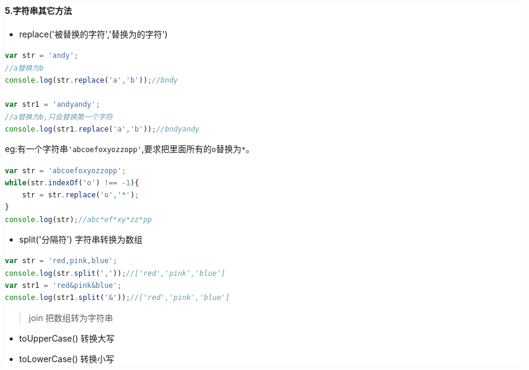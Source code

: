 
#### 5.字符串其它方法

- replace('被替换的字符','替换为的字符')
```js
var str = 'andy';
//a替换为b
console.log(str.replace('a','b'));//bndy

var str1 = 'andyandy';
//a替换为b,只会替换第一个字符
console.log(str1.replace('a','b'));//bndyandy
```

eg:有一个字符串`'abcoefoxyozzopp'`,要求把里面所有的`o`替换为`*`。

```js
var str = 'abcoefoxyozzopp';
while(str.indexOf('o') !== -1){
    str = str.replace('o','*');
}
console.log(str);//abc*ef*xy*zz*pp
```

- split('分隔符') 字符串转换为数组
```js
var str = 'red,pink,blue';
console.log(str.split(','));//['red','pink','blue']
var str1 = 'red&pink&blue';
console.log(str1.split('&'));//['red','pink','blue']
```

> join 把数组转为字符串

- toUpperCase()   转换大写

- toLowerCase()   转换小写
